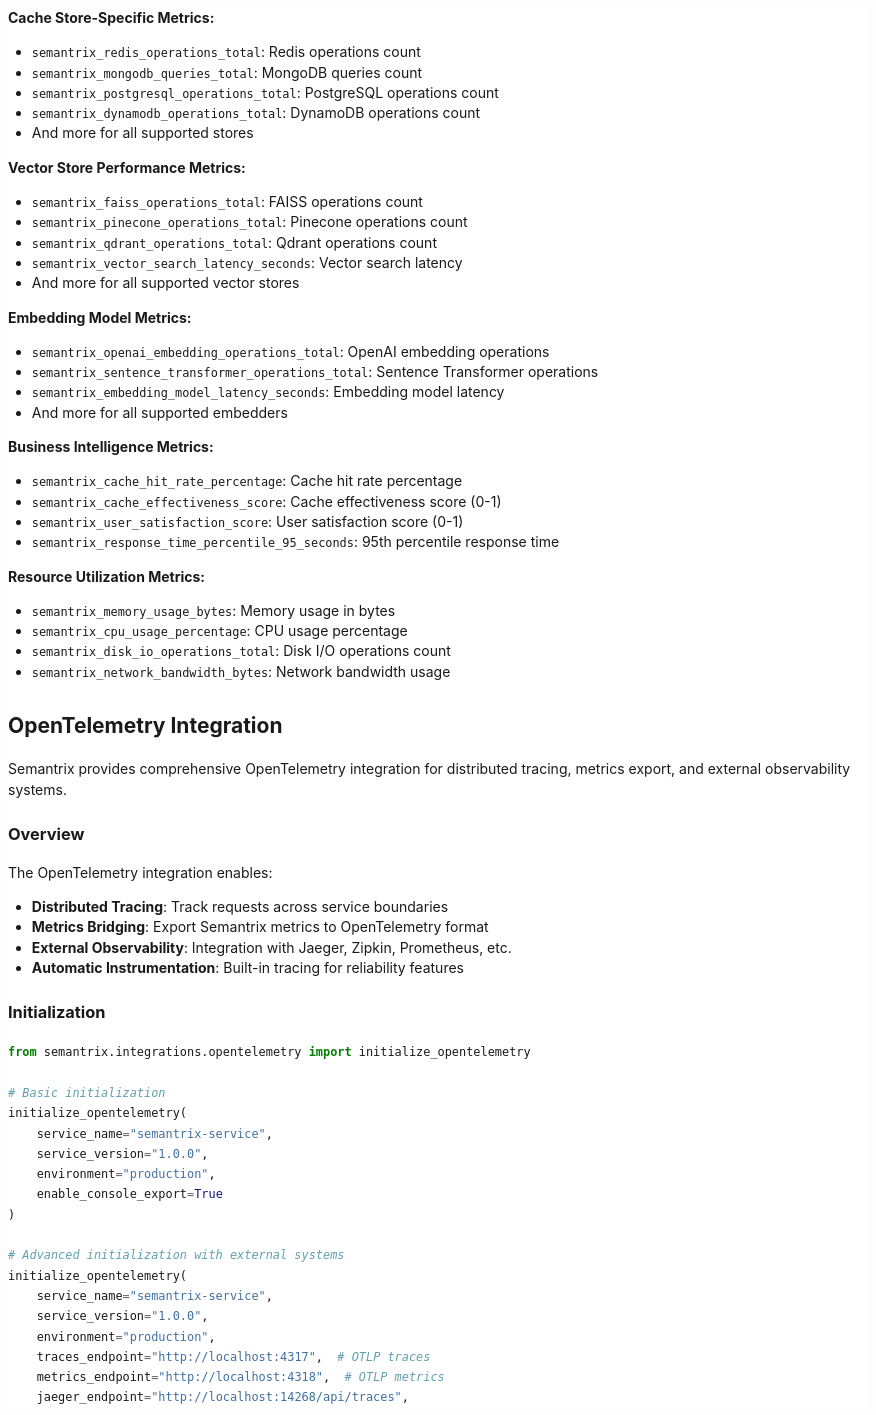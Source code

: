 **Cache Store-Specific Metrics:**
- `semantrix_redis_operations_total`: Redis operations count
- `semantrix_mongodb_queries_total`: MongoDB queries count
- `semantrix_postgresql_operations_total`: PostgreSQL operations count
- `semantrix_dynamodb_operations_total`: DynamoDB operations count
- And more for all supported stores

**Vector Store Performance Metrics:**
- `semantrix_faiss_operations_total`: FAISS operations count
- `semantrix_pinecone_operations_total`: Pinecone operations count
- `semantrix_qdrant_operations_total`: Qdrant operations count
- `semantrix_vector_search_latency_seconds`: Vector search latency
- And more for all supported vector stores

**Embedding Model Metrics:**
- `semantrix_openai_embedding_operations_total`: OpenAI embedding operations
- `semantrix_sentence_transformer_operations_total`: Sentence Transformer operations
- `semantrix_embedding_model_latency_seconds`: Embedding model latency
- And more for all supported embedders

**Business Intelligence Metrics:**
- `semantrix_cache_hit_rate_percentage`: Cache hit rate percentage
- `semantrix_cache_effectiveness_score`: Cache effectiveness score (0-1)
- `semantrix_user_satisfaction_score`: User satisfaction score (0-1)
- `semantrix_response_time_percentile_95_seconds`: 95th percentile response time

**Resource Utilization Metrics:**
- `semantrix_memory_usage_bytes`: Memory usage in bytes
- `semantrix_cpu_usage_percentage`: CPU usage percentage
- `semantrix_disk_io_operations_total`: Disk I/O operations count
- `semantrix_network_bandwidth_bytes`: Network bandwidth usage

## OpenTelemetry Integration

Semantrix provides comprehensive OpenTelemetry integration for distributed tracing, metrics export, and external observability systems.

### Overview

The OpenTelemetry integration enables:
- **Distributed Tracing**: Track requests across service boundaries
- **Metrics Bridging**: Export Semantrix metrics to OpenTelemetry format
- **External Observability**: Integration with Jaeger, Zipkin, Prometheus, etc.
- **Automatic Instrumentation**: Built-in tracing for reliability features

### Initialization

```python
from semantrix.integrations.opentelemetry import initialize_opentelemetry

# Basic initialization
initialize_opentelemetry(
    service_name="semantrix-service",
    service_version="1.0.0",
    environment="production",
    enable_console_export=True
)

# Advanced initialization with external systems
initialize_opentelemetry(
    service_name="semantrix-service",
    service_version="1.0.0",
    environment="production",
    traces_endpoint="http://localhost:4317",  # OTLP traces
    metrics_endpoint="http://localhost:4318",  # OTLP metrics
    jaeger_endpoint="http://localhost:14268/api/traces",
```